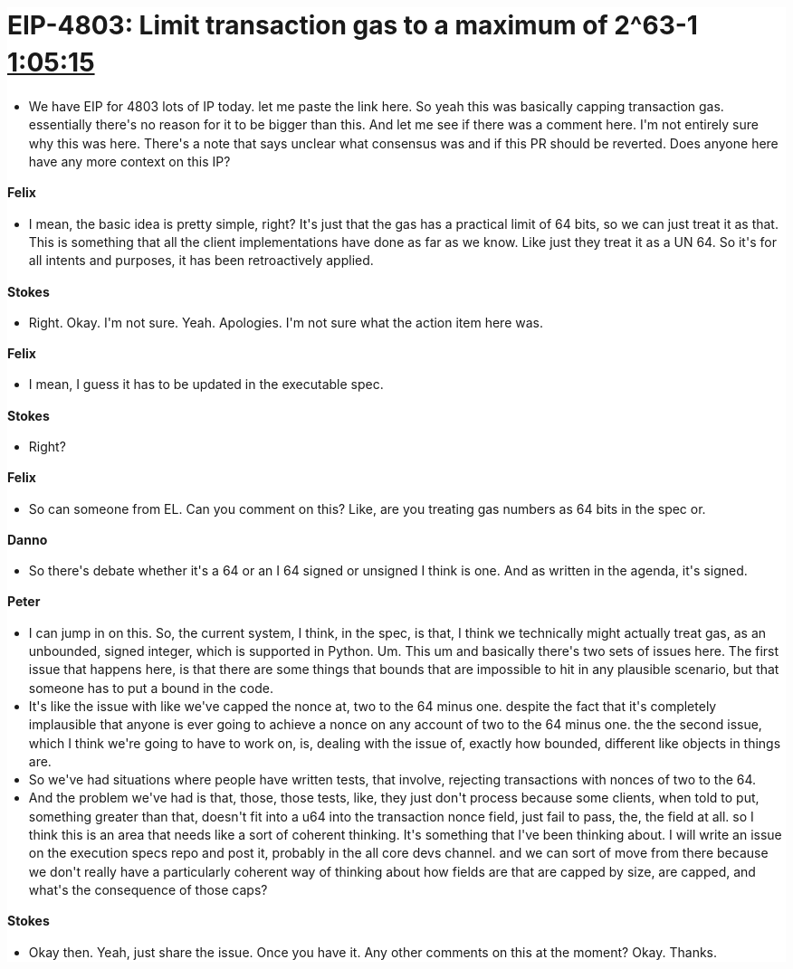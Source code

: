 # EIP-4803: Limit transaction gas to a maximum of 2^63-1 [1:05:15](https://youtu.be/XtdJ2G8yST4?t=3915)
* We have EIP for 4803 lots of IP today. let me paste the link here. So yeah this was basically capping transaction gas. essentially there's no reason for it to be bigger than this. And let me see if there was a comment here. I'm not entirely sure why this was here. There's a note that says unclear what consensus was and if this PR should be reverted. Does anyone here have any more context on this IP? 

**Felix**
* I mean, the basic idea is pretty simple, right? It's just that the gas has a practical limit of 64 bits, so we can just treat it as that. This is something that all the client implementations have done as far as we know. Like just they treat it as a UN 64. So it's for all intents and purposes, it has been retroactively applied. 

**Stokes**
* Right. Okay. I'm not sure. Yeah. Apologies. I'm not sure what the action item here was. 

**Felix**
* I mean, I guess it has to be updated in the executable spec. 

**Stokes**
* Right? 

**Felix**
* So can someone from EL. Can you comment on this? Like, are you treating gas numbers as 64 bits in the spec or. 

**Danno**
* So there's debate whether it's a 64 or an I 64 signed or unsigned I think is one. And as written in the agenda, it's signed. 

**Peter**
* I can jump in on this. So, the current system, I think, in the spec, is that, I think we technically might actually treat gas, as an unbounded, signed integer, which is supported in Python. Um. This um and basically there's two sets of issues here. The first issue that happens here, is that there are some things that bounds that are impossible to hit in any plausible scenario, but that someone has to put a bound in the code.
* It's like the issue with like we've capped the nonce at, two to the 64 minus one. despite the fact that it's completely implausible that anyone is ever going to achieve a nonce on any account of two to the 64 minus one. the the second issue, which I think we're going to have to work on, is, dealing with the issue of, exactly how bounded, different like objects in things are.
* So we've had situations where people have written tests, that involve, rejecting transactions with nonces of two to the 64.
* And the problem we've had is that, those, those tests, like, they just don't process because some clients, when told to put, something greater than that, doesn't fit into a u64 into the transaction nonce field, just fail to pass, the, the field at all. so I think this is an area that needs like a sort of coherent thinking. It's something that I've been thinking about. I will write an issue on the execution specs repo and post it, probably in the all core devs channel. and we can sort of move from there because we don't really have a particularly coherent way of thinking about how fields are that are capped by size, are capped, and what's the consequence of those caps? 

**Stokes**
* Okay then. Yeah, just share the issue. Once you have it. Any other comments on this at the moment? Okay. Thanks. 
